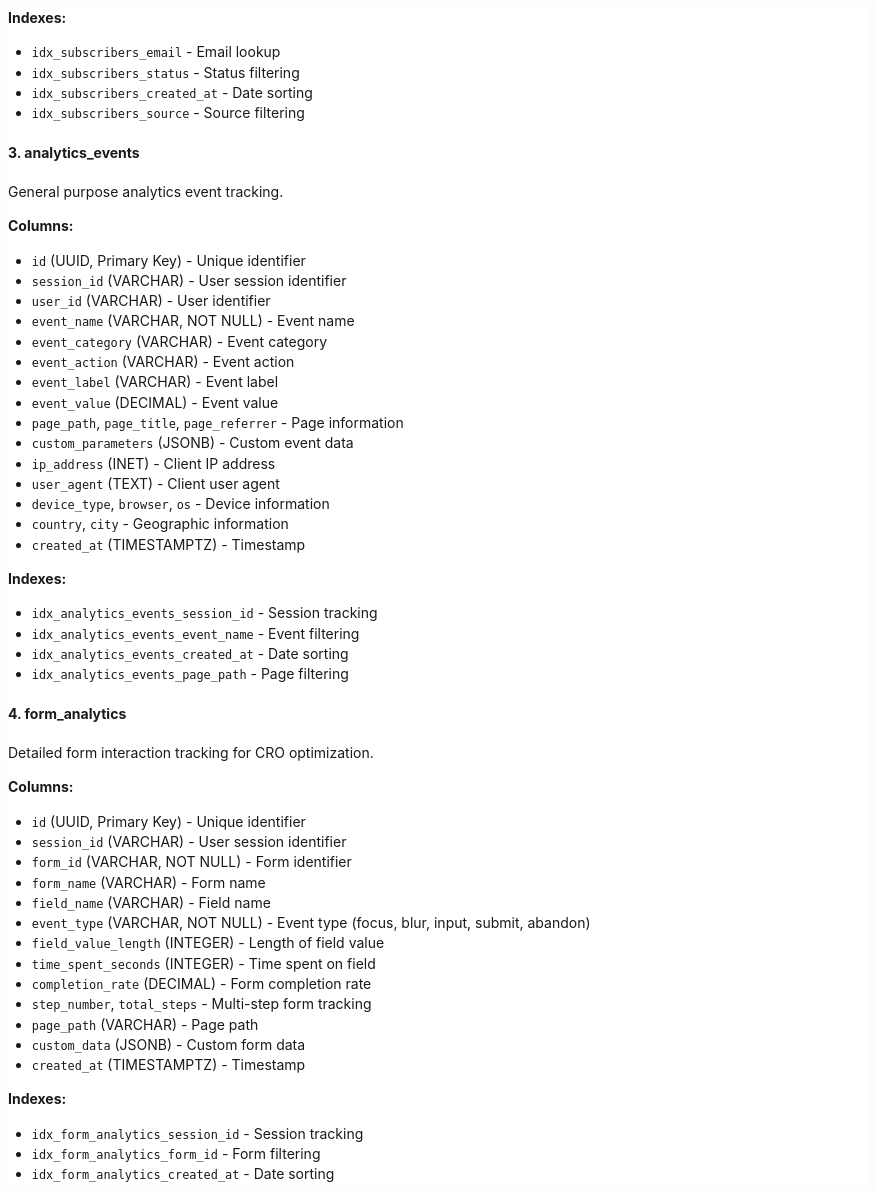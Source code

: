 **Indexes:**
- `idx_subscribers_email` - Email lookup
- `idx_subscribers_status` - Status filtering
- `idx_subscribers_created_at` - Date sorting
- `idx_subscribers_source` - Source filtering

#### 3. analytics_events

General purpose analytics event tracking.

**Columns:**
- `id` (UUID, Primary Key) - Unique identifier
- `session_id` (VARCHAR) - User session identifier
- `user_id` (VARCHAR) - User identifier
- `event_name` (VARCHAR, NOT NULL) - Event name
- `event_category` (VARCHAR) - Event category
- `event_action` (VARCHAR) - Event action
- `event_label` (VARCHAR) - Event label
- `event_value` (DECIMAL) - Event value
- `page_path`, `page_title`, `page_referrer` - Page information
- `custom_parameters` (JSONB) - Custom event data
- `ip_address` (INET) - Client IP address
- `user_agent` (TEXT) - Client user agent
- `device_type`, `browser`, `os` - Device information
- `country`, `city` - Geographic information
- `created_at` (TIMESTAMPTZ) - Timestamp

**Indexes:**
- `idx_analytics_events_session_id` - Session tracking
- `idx_analytics_events_event_name` - Event filtering
- `idx_analytics_events_created_at` - Date sorting
- `idx_analytics_events_page_path` - Page filtering

#### 4. form_analytics

Detailed form interaction tracking for CRO optimization.

**Columns:**
- `id` (UUID, Primary Key) - Unique identifier
- `session_id` (VARCHAR) - User session identifier
- `form_id` (VARCHAR, NOT NULL) - Form identifier
- `form_name` (VARCHAR) - Form name
- `field_name` (VARCHAR) - Field name
- `event_type` (VARCHAR, NOT NULL) - Event type (focus, blur, input, submit, abandon)
- `field_value_length` (INTEGER) - Length of field value
- `time_spent_seconds` (INTEGER) - Time spent on field
- `completion_rate` (DECIMAL) - Form completion rate
- `step_number`, `total_steps` - Multi-step form tracking
- `page_path` (VARCHAR) - Page path
- `custom_data` (JSONB) - Custom form data
- `created_at` (TIMESTAMPTZ) - Timestamp

**Indexes:**
- `idx_form_analytics_session_id` - Session tracking
- `idx_form_analytics_form_id` - Form filtering
- `idx_form_analytics_created_at` - Date sorting
